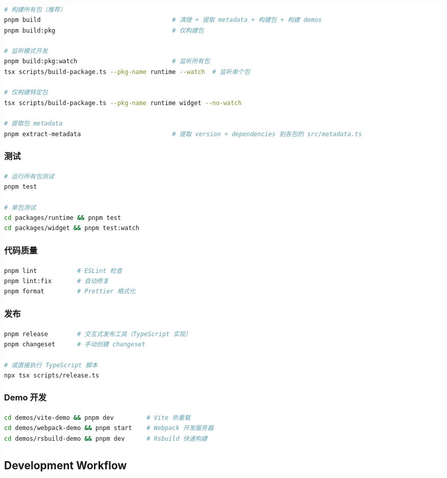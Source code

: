 ```bash
# 构建所有包（推荐）
pnpm build                                    # 清理 + 提取 metadata + 构建包 + 构建 demos
pnpm build:pkg                                # 仅构建包

# 监听模式开发
pnpm build:pkg:watch                          # 监听所有包
tsx scripts/build-package.ts --pkg-name runtime --watch  # 监听单个包

# 仅构建特定包
tsx scripts/build-package.ts --pkg-name runtime widget --no-watch

# 提取包 metadata
pnpm extract-metadata                         # 提取 version + dependencies 到各包的 src/metadata.ts
```

### 测试

```bash
# 运行所有包测试
pnpm test

# 单包测试
cd packages/runtime && pnpm test
cd packages/widget && pnpm test:watch
```

### 代码质量

```bash
pnpm lint           # ESLint 检查
pnpm lint:fix       # 自动修复
pnpm format         # Prettier 格式化
```

### 发布

```bash
pnpm release        # 交互式发布工具（TypeScript 实现）
pnpm changeset      # 手动创建 changeset

# 或直接执行 TypeScript 脚本
npx tsx scripts/release.ts
```

### Demo 开发

```bash
cd demos/vite-demo && pnpm dev         # Vite 热重载
cd demos/webpack-demo && pnpm start    # Webpack 开发服务器
cd demos/rsbuild-demo && pnpm dev      # Rsbuild 快速构建
```

## Development Workflow
